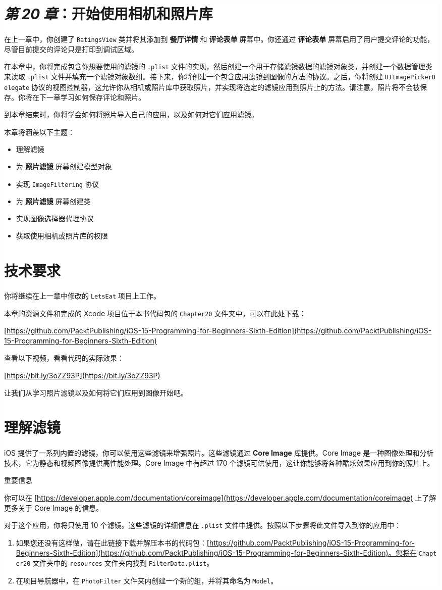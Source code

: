 # *第 20 章*：开始使用相机和照片库

在上一章中，你创建了 `RatingsView` 类并将其添加到 **餐厅详情** 和 **评论表单** 屏幕中。你还通过 **评论表单** 屏幕启用了用户提交评论的功能，尽管目前提交的评论只是打印到调试区域。

在本章中，你将完成包含你想要使用的滤镜的 `.plist` 文件的实现，然后创建一个用于存储滤镜数据的滤镜对象类，并创建一个数据管理类来读取 `.plist` 文件并填充一个滤镜对象数组。接下来，你将创建一个包含应用滤镜到图像的方法的协议。之后，你将创建 `UIImagePickerDelegate` 协议的视图控制器，这允许你从相机或照片库中获取照片，并实现将选定的滤镜应用到照片上的方法。请注意，照片将不会被保存。你将在下一章学习如何保存评论和照片。

到本章结束时，你将学会如何将照片导入自己的应用，以及如何对它们应用滤镜。

本章将涵盖以下主题：

+   理解滤镜

+   为 **照片滤镜** 屏幕创建模型对象

+   实现 `ImageFiltering` 协议

+   为 **照片滤镜** 屏幕创建类

+   实现图像选择器代理协议

+   获取使用相机或照片库的权限

# 技术要求

你将继续在上一章中修改的 `LetsEat` 项目上工作。

本章的资源文件和完成的 Xcode 项目位于本书代码包的 `Chapter20` 文件夹中，可以在此处下载：

[https://github.com/PacktPublishing/iOS-15-Programming-for-Beginners-Sixth-Edition](https://github.com/PacktPublishing/iOS-15-Programming-for-Beginners-Sixth-Edition)

查看以下视频，看看代码的实际效果：

[https://bit.ly/3oZZ93P](https://bit.ly/3oZZ93P)

让我们从学习照片滤镜以及如何将它们应用到图像开始吧。

# 理解滤镜

iOS 提供了一系列内置的滤镜，你可以使用这些滤镜来增强照片。这些滤镜通过 **Core Image** 库提供。Core Image 是一种图像处理和分析技术，它为静态和视频图像提供高性能处理。Core Image 中有超过 170 个滤镜可供使用，这让你能够将各种酷炫效果应用到你的照片上。

重要信息

你可以在 [https://developer.apple.com/documentation/coreimage](https://developer.apple.com/documentation/coreimage) 上了解更多关于 Core Image 的信息。

对于这个应用，你将只使用 10 个滤镜。这些滤镜的详细信息在 `.plist` 文件中提供。按照以下步骤将此文件导入到你的应用中：

1.  如果您还没有这样做，请在此链接下载并解压本书的代码包：[https://github.com/PacktPublishing/iOS-15-Programming-for-Beginners-Sixth-Edition](https://github.com/PacktPublishing/iOS-15-Programming-for-Beginners-Sixth-Edition)。您将在 `Chapter20` 文件夹中的 `resources` 文件夹内找到 `FilterData.plist`。

1.  在项目导航器中，在 `PhotoFilter` 文件夹内创建一个新的组，并将其命名为 `Model`。
